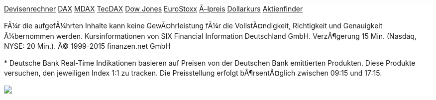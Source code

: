 [Devisenrechner](http://www.boerse-online.de/devisen/devisenrechner) [DAX](http://www.boerse-online.de/aktien/index/DAX) [MDAX](http://www.boerse-online.de/aktien/index/MDAX) [TecDAX](http://www.boerse-online.de/aktien/index/TECDAX) [Dow Jones](http://www.boerse-online.de/aktien/index/Dow_Jones) [EuroStoxx](http://www.boerse-online.de/aktien/index/Euro_Stoxx_50) [Ã–lpreis](http://www.boerse-online.de/rohstoffe/oelpreis) [Dollarkurs](http://www.boerse-online.de/devisen/dollarkurs) [Aktienfinder](http://www.boerse-online.de/aktien/aktien-analyser)

FÃ¼r die aufgefÃ¼hrten Inhalte kann keine GewÃ¤hrleistung fÃ¼r die VollstÃ¤ndigkeit, Richtigkeit und Genauigkeit Ã¼bernommen werden.
Kursinformationen von SIX Financial Information Deutschland GmbH. VerzÃ¶gerung 15 Min. (Nasdaq, NYSE: 20 Min.). Â© 1999-2015 finanzen.net GmbH

\* Deutsche Bank Real-Time Indikationen basieren auf Preisen von der Deutschen Bank emittierten Produkten. Diese Produkte versuchen, den jeweiligen Index 1:1 zu tracken.
Die Preisstellung erfolgt bÃ¶rsentÃ¤glich zwischen 09:15 und 17:15.

<a href="#top" class="scroll_top hidden-xs hidden-sm"></a> <span id="ivw_container"></span>
![](http://de.ioam.de/tx.io?st=boerseon&np=Service/Unternehmenskommunikation/Unternehmenskommunikation&mo=0)
